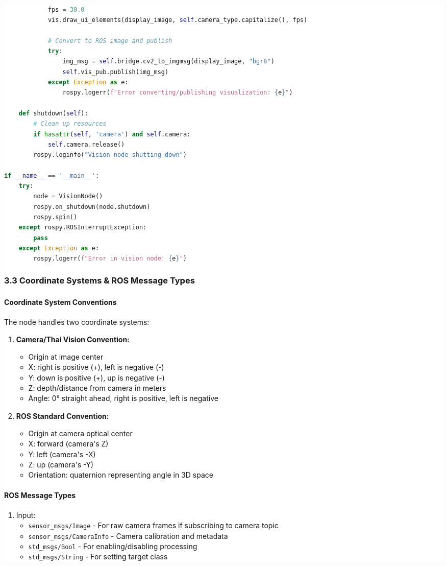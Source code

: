 ```python
            fps = 30.0
            vis.draw_ui_elements(display_image, self.camera_type.capitalize(), fps)
            
            # Convert to ROS image and publish
            try:
                img_msg = self.bridge.cv2_to_imgmsg(display_image, "bgr8")
                self.vis_pub.publish(img_msg)
            except Exception as e:
                rospy.logerr(f"Error converting/publishing visualization: {e}")
    
    def shutdown(self):
        # Clean up resources
        if hasattr(self, 'camera') and self.camera:
            self.camera.release()
        rospy.loginfo("Vision node shutting down")

if __name__ == '__main__':
    try:
        node = VisionNode()
        rospy.on_shutdown(node.shutdown)
        rospy.spin()
    except rospy.ROSInterruptException:
        pass
    except Exception as e:
        rospy.logerr(f"Error in vision node: {e}")
```

### 3.3 Coordinate Systems & ROS Message Types

#### Coordinate System Conventions

The node handles two coordinate systems:

1. **Camera/Thai Vision Convention:**
   - Origin at image center
   - X: right is positive (+), left is negative (-)
   - Y: down is positive (+), up is negative (-)
   - Z: depth/distance from camera in meters
   - Angle: 0° straight ahead, right is positive, left is negative

2. **ROS Standard Convention:**
   - Origin at camera optical center
   - X: forward (camera's Z)
   - Y: left (camera's -X)
   - Z: up (camera's -Y)
   - Orientation: quaternion representing angle in 3D space

#### ROS Message Types

1. Input:
   - `sensor_msgs/Image` - For raw camera frames if subscribing to camera topic
   - `sensor_msgs/CameraInfo` - Camera calibration and metadata
   - `std_msgs/Bool` - For enabling/disabling processing
   - `std_msgs/String` - For setting target class
